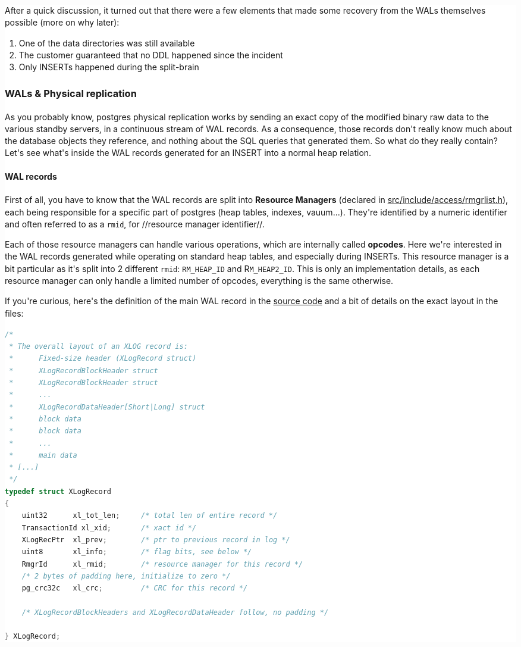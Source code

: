 After a quick discussion, it turned out that there were a few elements that
made some recovery from the WALs themselves possible (more on why later):

1. One of the data directories was still available
2. The customer guaranteed that no DDL happened since the incident
3. Only INSERTs happened during the split-brain

### WALs & Physical replication

As you probably know, postgres physical replication works by sending an exact
copy of the modified binary raw data to the various standby servers, in a
continuous stream of WAL records.  As a consequence, those records don't really
know much about the database objects they reference, and nothing about the SQL
queries that generated them.  So what do they really contain?  Let's see what's
inside the WAL records generated for an INSERT into a normal heap relation.

#### WAL records

First of all, you have to know that the WAL records are split into **Resource
Managers** (declared in
[src/include/access/rmgrlist.h](https://github.com/postgres/postgres/blob/master/src/include/access/rmgrlist.h)),
each being responsible for a specific part of postgres (heap tables, indexes,
vauum...).  They're identified by a numeric identifier and often referred to as
a `rmid`, for //resource manager identifier//.

Each of those resource managers can handle various operations, which are
internally called **opcodes**.  Here we're interested in the WAL records
generated while operating on standard heap tables, and especially during
INSERTs.  This resource manager is a bit particular as it's split into 2
different `rmid`: `RM_HEAP_ID` and R`M_HEAP2_ID`.  This is only an
implementation details, as each resource manager can only handle a limited
number of opcodes, everything is the same otherwise.

If you're curious, here's the definition of the main WAL record in the [source
code](https://github.com/postgres/postgres/blob/master/src/include/access/xlogrecord.h)
and a bit of details on the exact layout in the files:

```c
/*
 * The overall layout of an XLOG record is:
 *		Fixed-size header (XLogRecord struct)
 *		XLogRecordBlockHeader struct
 *		XLogRecordBlockHeader struct
 *		...
 *		XLogRecordDataHeader[Short|Long] struct
 *		block data
 *		block data
 *		...
 *		main data
 * [...]
 */
typedef struct XLogRecord
{
	uint32		xl_tot_len;		/* total len of entire record */
	TransactionId xl_xid;		/* xact id */
	XLogRecPtr	xl_prev;		/* ptr to previous record in log */
	uint8		xl_info;		/* flag bits, see below */
	RmgrId		xl_rmid;		/* resource manager for this record */
	/* 2 bytes of padding here, initialize to zero */
	pg_crc32c	xl_crc;			/* CRC for this record */

	/* XLogRecordBlockHeaders and XLogRecordDataHeader follow, no padding */

} XLogRecord;
```
